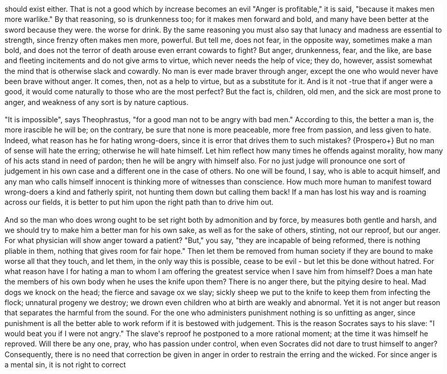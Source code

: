 should exist either. That is not a good which by increase becomes an
evil "Anger is profitable," it is said, "because it makes men more
warlike." By that reasoning, so is drunkenness too; for it makes men
forward and bold, and many have been better at the sword because they
were. the worse for drink. By the same reasoning you must also say
that lunacy and madness are essential to strength, since frenzy often
makes men more, powerful. But tell me, does not fear, in the opposite
way, sometimes make a man bold, and does not the terror of death
arouse even errant cowards to fight? But anger, drunkenness, fear, and
the like, are base and fleeting incitements and do not give arms to
virtue, which never needs the help of vice; they do, however, assist
somewhat the mind that is otherwise slack and cowardly. No man is ever
made braver through anger, except the one who would never have been
brave without anger. It comes, then, not as a help to virtue, but as a
substitute for it. And is it not -true that if anger were a good, it
would come naturally to those who are the most perfect? But the fact
is, children, old men, and the sick are most prone to anger, and
weakness of any sort is by nature captious.

"It is impossible", says Theophrastus, "for a good man not to be angry
with bad men." According to this, the better a man is, the more
irascible he will be; on the contrary, be sure that none is more
peaceable, more free from passion, and less given to hate. Indeed,
what reason has he for hating wrong-doers, since it is error that
drives them to such mistakes? {Prospero+} But no man of sense will
hate the erring; otherwise he will hate himself. Let him reflect how
many times he offends against morality, how many of his acts stand in
need of pardon; then he will be angry with himself also. For no just
judge will pronounce one sort of judgement in his own case and a
different one in the case of others. No one will be found, I say, who
is able to acquit himself, and any man who calls himself innocent is
thinking more of witnesses than conscience. How much more human to
manifest toward wrong-doers a kind and fatherly spirit, not hunting
them down but calling them back! If a man has lost his way and is
roaming across our fields, it is better to put him upon the right path
than to drive him out.


And so the man who does wrong ought to be set right both by
admonition and by force, by measures both gentle and harsh, and we
should try to make him a better man for his own sake, as well as for
the sake of others, stinting, not our reproof, but our anger. For what
physician will show anger toward a patient? "But," you say, "they are
incapable of being reformed, there is nothing pliable in them, nothing
that gives room for fair hope." Then let them be removed from human
society if they are bound to make worse all that they touch, and let
them, in the only way this is possible, cease to be evil - but let
this be done without hatred. For what reason have I for hating a man
to whom I am offering the greatest service when I save him from
himself? Does a man hate the members of his own body when he uses the
knife upon them? There is no anger there, but the pitying desire to
heal. Mad dogs we knock on the head; the fierce and savage ox we slay;
sickly sheep we put to the knife to keep them from infecting the
flock; unnatural progeny we destroy; we drown even children who at
birth are weakly and abnormal. Yet it is not anger but reason that
separates the harmful from the sound. For the one who administers
punishment nothing is so unfitting as anger, since punishment is all
the better able to work reform if it is bestowed with judgement. This
is the reason Socrates says to his slave: "I would beat you if I were
not angry." The slave's reproof he postponed to a more rational
moment; at the time it was himself he reproved. Will there be any one,
pray, who has passion under control, when even Socrates did not dare
to trust himself to anger? Consequently, there is no need that
correction be given in anger in order to restrain the erring and the
wicked. For since anger is a mental sin, it is not right to correct